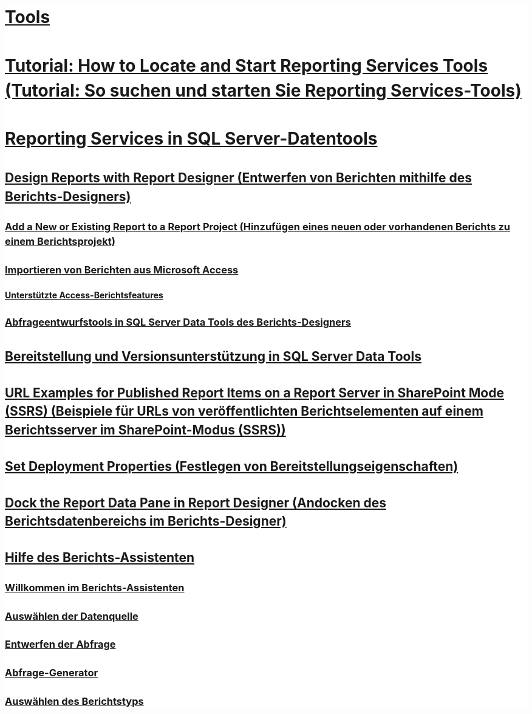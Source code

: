 # [Tools](reporting-services-tools.md)
# [Tutorial: How to Locate and Start Reporting Services Tools (Tutorial: So suchen und starten Sie Reporting Services-Tools)](tutorial-how-to-locate-and-start-reporting-services-tools-ssrs.md)
# [Reporting Services in SQL Server-Datentools](reporting-services-in-sql-server-data-tools-ssdt.md)
## [Design Reports with Report Designer (Entwerfen von Berichten mithilfe des Berichts-Designers)](design-reporting-services-paginated-reports-with-report-designer-ssrs.md)
### [Add a New or Existing Report to a Report Project (Hinzufügen eines neuen oder vorhandenen Berichts zu einem Berichtsprojekt)](add-a-new-or-existing-report-to-a-report-project-ssrs.md)
### [Importieren von Berichten aus Microsoft Access](../import-reports-from-microsoft-access-reporting-services.md)
#### [Unterstützte Access-Berichtsfeatures](../supported-access-report-features-ssrs.md)
### [Abfrageentwurfstools in SQL Server Data Tools des Berichts-Designers](../report-data/query-design-tools-ssrs.md)
## [Bereitstellung und Versionsunterstützung in SQL Server Data Tools](deployment-and-version-support-in-sql-server-data-tools-ssrs.md)
## [URL Examples for Published Report Items on a Report Server in SharePoint Mode (SSRS) (Beispiele für URLs von veröffentlichten Berichtselementen auf einem Berichtsserver im SharePoint-Modus (SSRS))](url-examples-for-items-on-a-report-server-sharepoint-mode.md)
## [Set Deployment Properties (Festlegen von Bereitstellungseigenschaften)](set-deployment-properties-reporting-services.md)
## [Dock the Report Data Pane in Report Designer (Andocken des Berichtsdatenbereichs im Berichts-Designer)](dock-the-report-data-pane-in-report-designer-ssrs.md)
## [Hilfe des Berichts-Assistenten](../report-wizard-help.md)
### [Willkommen im Berichts-Assistenten](../welcome-to-the-report-wizard.md)
### [Auswählen der Datenquelle](../select-the-data-source.md)
### [Entwerfen der Abfrage](../design-the-query.md)
### [Abfrage-Generator](../query-builder-report-wizard.md)
### [Auswählen des Berichtstyps](../select-the-report-type.md)